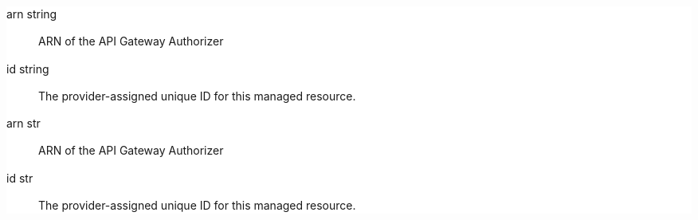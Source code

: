 <div>
<pulumi-choosable type="language" values="javascript,typescript">
<dl class="resources-properties"><dt class="property-"
            title="">
        <span id="arn_nodejs">
<a data-swiftype-name="resource-property" data-swiftype-type="text" href="#arn_nodejs" style="color: inherit; text-decoration: inherit;">arn</a>
</span>
        <span class="property-indicator"></span>
        <span class="property-type">string</span>
    </dt>
    <dd><p>ARN of the API Gateway Authorizer</p>
</dd><dt class="property-"
            title="">
        <span id="id_nodejs">
<a data-swiftype-name="resource-property" data-swiftype-type="text" href="#id_nodejs" style="color: inherit; text-decoration: inherit;">id</a>
</span>
        <span class="property-indicator"></span>
        <span class="property-type">string</span>
    </dt>
    <dd><p>The provider-assigned unique ID for this managed resource.</p>
</dd></dl>
</pulumi-choosable>
</div>

<div>
<pulumi-choosable type="language" values="python">
<dl class="resources-properties"><dt class="property-"
            title="">
        <span id="arn_python">
<a data-swiftype-name="resource-property" data-swiftype-type="text" href="#arn_python" style="color: inherit; text-decoration: inherit;">arn</a>
</span>
        <span class="property-indicator"></span>
        <span class="property-type">str</span>
    </dt>
    <dd><p>ARN of the API Gateway Authorizer</p>
</dd><dt class="property-"
            title="">
        <span id="id_python">
<a data-swiftype-name="resource-property" data-swiftype-type="text" href="#id_python" style="color: inherit; text-decoration: inherit;">id</a>
</span>
        <span class="property-indicator"></span>
        <span class="property-type">str</span>
    </dt>
    <dd><p>The provider-assigned unique ID for this managed resource.</p>
</dd></dl>
</pulumi-choosable>
</div>
